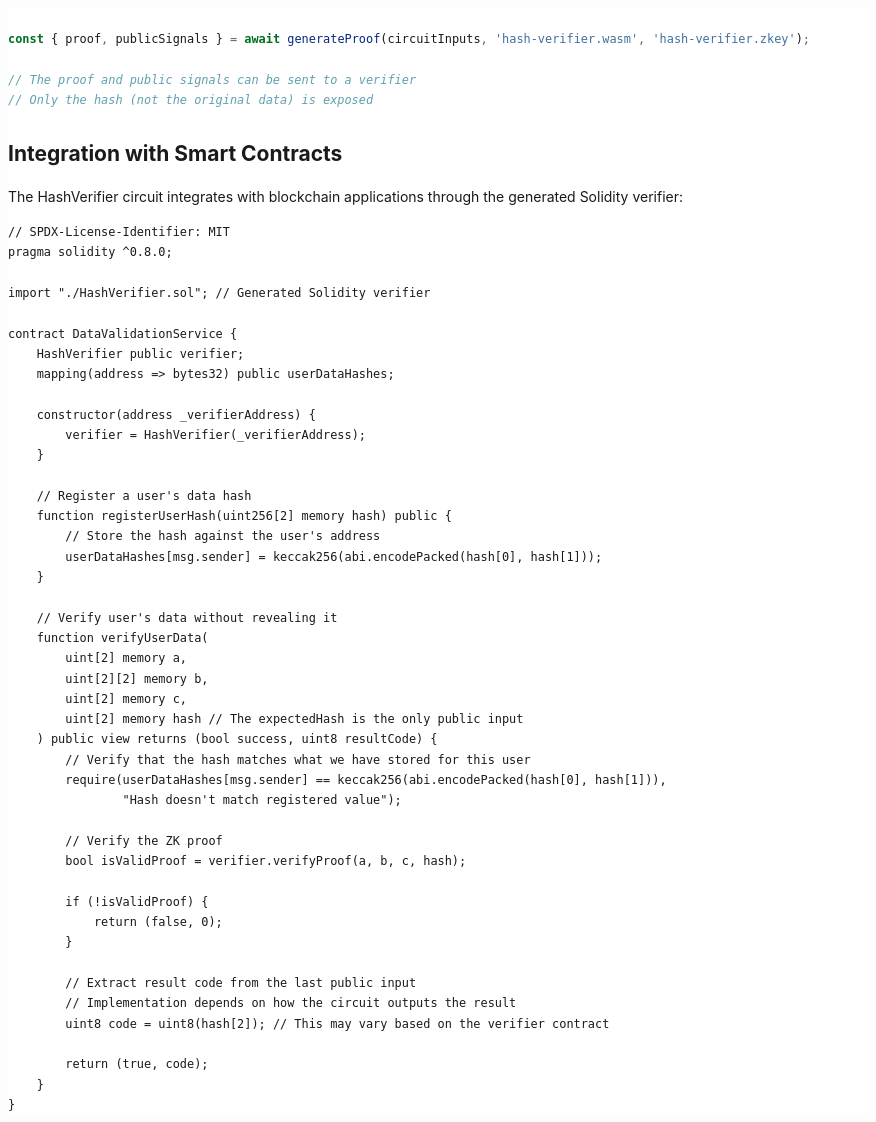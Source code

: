 ```javascript

const { proof, publicSignals } = await generateProof(circuitInputs, 'hash-verifier.wasm', 'hash-verifier.zkey');

// The proof and public signals can be sent to a verifier
// Only the hash (not the original data) is exposed
```

## Integration with Smart Contracts

The HashVerifier circuit integrates with blockchain applications through the generated Solidity verifier:

```solidity
// SPDX-License-Identifier: MIT
pragma solidity ^0.8.0;

import "./HashVerifier.sol"; // Generated Solidity verifier

contract DataValidationService {
    HashVerifier public verifier;
    mapping(address => bytes32) public userDataHashes;

    constructor(address _verifierAddress) {
        verifier = HashVerifier(_verifierAddress);
    }

    // Register a user's data hash
    function registerUserHash(uint256[2] memory hash) public {
        // Store the hash against the user's address
        userDataHashes[msg.sender] = keccak256(abi.encodePacked(hash[0], hash[1]));
    }

    // Verify user's data without revealing it
    function verifyUserData(
        uint[2] memory a,
        uint[2][2] memory b,
        uint[2] memory c,
        uint[2] memory hash // The expectedHash is the only public input
    ) public view returns (bool success, uint8 resultCode) {
        // Verify that the hash matches what we have stored for this user
        require(userDataHashes[msg.sender] == keccak256(abi.encodePacked(hash[0], hash[1])),
                "Hash doesn't match registered value");

        // Verify the ZK proof
        bool isValidProof = verifier.verifyProof(a, b, c, hash);

        if (!isValidProof) {
            return (false, 0);
        }

        // Extract result code from the last public input
        // Implementation depends on how the circuit outputs the result
        uint8 code = uint8(hash[2]); // This may vary based on the verifier contract

        return (true, code);
    }
}
```
